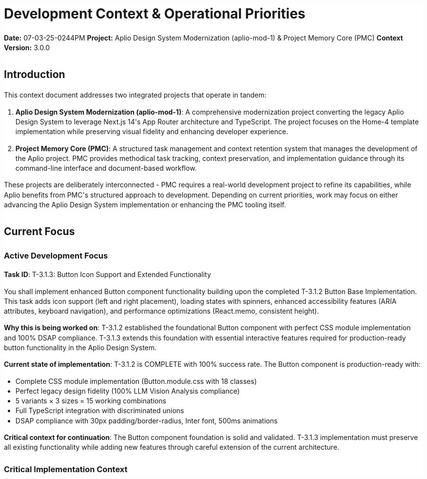 # Development Context & Operational Priorities
**Date:** 07-03-25-0244PM
**Project:** Aplio Design System Modernization (aplio-mod-1) & Project Memory Core (PMC)
**Context Version:** 3.0.0

## Introduction

This context document addresses two integrated projects that operate in tandem:

1. **Aplio Design System Modernization (aplio-mod-1)**: A comprehensive modernization project converting the legacy Aplio Design System to leverage Next.js 14's App Router architecture and TypeScript. The project focuses on the Home-4 template implementation while preserving visual fidelity and enhancing developer experience.

2. **Project Memory Core (PMC)**: A structured task management and context retention system that manages the development of the Aplio project. PMC provides methodical task tracking, context preservation, and implementation guidance through its command-line interface and document-based workflow.

These projects are deliberately interconnected - PMC requires a real-world development project to refine its capabilities, while Aplio benefits from PMC's structured approach to development. Depending on current priorities, work may focus on either advancing the Aplio Design System implementation or enhancing the PMC tooling itself.

## Current Focus

### Active Development Focus

**Task ID**: T-3.1.3: Button Icon Support and Extended Functionality

You shall implement enhanced Button component functionality building upon the completed T-3.1.2 Button Base Implementation. This task adds icon support (left and right placement), loading states with spinners, enhanced accessibility features (ARIA attributes, keyboard navigation), and performance optimizations (React.memo, consistent height).

**Why this is being worked on**: T-3.1.2 established the foundational Button component with perfect CSS module implementation and 100% DSAP compliance. T-3.1.3 extends this foundation with essential interactive features required for production-ready button functionality in the Aplio Design System.

**Current state of implementation**: T-3.1.2 is COMPLETE with 100% success rate. The Button component is production-ready with:
- Complete CSS module implementation (Button.module.css with 18 classes)
- Perfect legacy design fidelity (100% LLM Vision Analysis compliance)
- 5 variants × 3 sizes = 15 working combinations
- Full TypeScript integration with discriminated unions
- DSAP compliance with 30px padding/border-radius, Inter font, 500ms animations

**Critical context for continuation**: The Button component foundation is solid and validated. T-3.1.3 implementation must preserve all existing functionality while adding new features through careful extension of the current architecture.

### Critical Implementation Context
